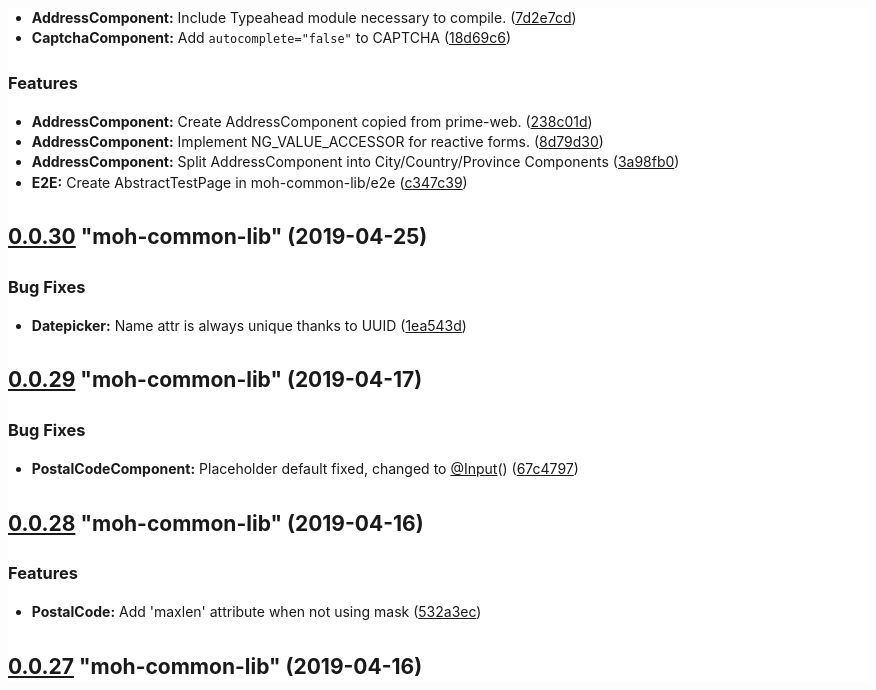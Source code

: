 * **AddressComponent:** Include Typeahead module necessary to compile. ([7d2e7cd](https://github.com/bcgov/moh-common-styles/commit/7d2e7cd))
* **CaptchaComponent:** Add `autocomplete="false"` to CAPTCHA ([18d69c6](https://github.com/bcgov/moh-common-styles/commit/18d69c6))


### Features

* **AddressComponent:** Create AddressComponent copied from prime-web. ([238c01d](https://github.com/bcgov/moh-common-styles/commit/238c01d))
* **AddressComponent:** Implement NG_VALUE_ACCESSOR for reactive forms. ([8d79d30](https://github.com/bcgov/moh-common-styles/commit/8d79d30))
* **AddressComponent:** Split AddressComponent into City/Country/Province Components ([3a98fb0](https://github.com/bcgov/moh-common-styles/commit/3a98fb0))
* **E2E:** Create AbstractTestPage in moh-common-lib/e2e ([c347c39](https://github.com/bcgov/moh-common-styles/commit/c347c39))



## [0.0.30](https://github.com/bcgov/moh-common-styles/compare/v0.0.29...v0.0.30) "moh-common-lib" (2019-04-25)


### Bug Fixes

* **Datepicker:** Name attr is always unique thanks to UUID ([1ea543d](https://github.com/bcgov/moh-common-styles/commit/1ea543d))



## [0.0.29](https://github.com/bcgov/moh-common-styles/compare/v0.0.28...v0.0.29) "moh-common-lib" (2019-04-17)


### Bug Fixes

* **PostalCodeComponent:** Placeholder default fixed, changed to [@Input](https://github.com/Input)() ([67c4797](https://github.com/bcgov/moh-common-styles/commit/67c4797))



## [0.0.28](https://github.com/bcgov/moh-common-styles/compare/v0.0.27...v0.0.28) "moh-common-lib" (2019-04-16)


### Features

* **PostalCode:** Add 'maxlen' attribute when not using mask ([532a3ec](https://github.com/bcgov/moh-common-styles/commit/532a3ec))



## [0.0.27](https://github.com/bcgov/moh-common-styles/compare/v0.0.26...v0.0.27) "moh-common-lib" (2019-04-16)
